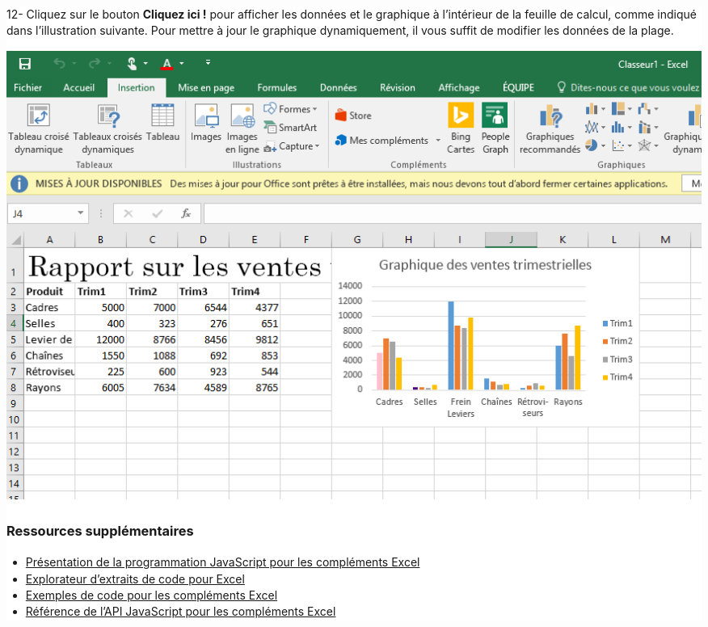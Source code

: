 12-  Cliquez sur le bouton **Cliquez ici !** pour afficher les données et le graphique à l’intérieur de la feuille de calcul, comme indiqué dans l’illustration suivante.  Pour mettre à jour le graphique dynamiquement, il vous suffit de modifier les données de la plage.

![Complément de rapport sur les ventes trimestrielles](../../images/QuarterlySalesReport_report.PNG)


### <a name="additional-resources"></a>Ressources supplémentaires

*  [Présentation de la programmation JavaScript pour les compléments Excel](excel-add-ins-javascript-programming-overview.md)
*  [Explorateur d’extraits de code pour Excel](http://officesnippetexplorer.azurewebsites.net/#/snippets/excel)
*  [Exemples de code pour les compléments Excel](http://dev.office.com/code-samples#?filters=excel,office%20add-ins)
*  [Référence de l’API JavaScript pour les compléments Excel](excel-add-ins-javascript-api-reference.md)
